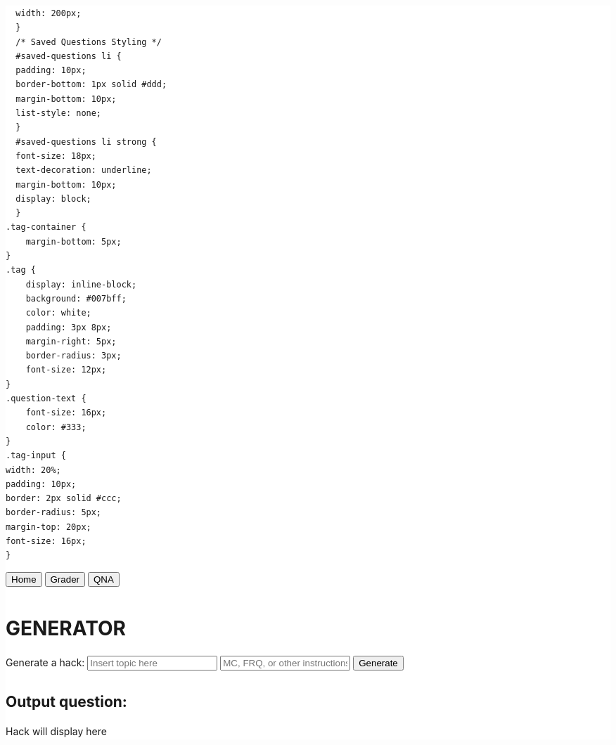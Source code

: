       width: 200px;
      }
      /* Saved Questions Styling */
      #saved-questions li {
      padding: 10px;
      border-bottom: 1px solid #ddd;
      margin-bottom: 10px;
      list-style: none;
      }
      #saved-questions li strong {
      font-size: 18px;
      text-decoration: underline;
      margin-bottom: 10px;
      display: block;
      }
    .tag-container {
        margin-bottom: 5px;
    }
    .tag {
        display: inline-block;
        background: #007bff;
        color: white;
        padding: 3px 8px;
        margin-right: 5px;
        border-radius: 3px;
        font-size: 12px;
    }
    .question-text {
        font-size: 16px;
        color: #333;
    }
    .tag-input {
    width: 20%;
    padding: 10px;
    border: 2px solid #ccc;
    border-radius: 5px;
    margin-top: 20px;
    font-size: 16px;
    }

   </style>
</head>

<body>
   
   <div class="nav-buttons">
      <a href="{{site.baseurl}}/student/sagai"><button>Home</button></a>
      <a href="{{site.baseurl}}/student/sagai/grader"><button>Grader</button></a>
      <a href="{{site.baseurl}}/student/sagai/QNA"><button>QNA</button></a>
   </div>
   
   <div class="container">
      <h1 class="section-title">GENERATOR</h1>
      <!-- Generator Form -->
      <div class="form-box">
         <label for="topicInput">Generate a hack:</label>
         <input type="text" id="topicInput" required placeholder="Insert topic here">
         <input type="text" id="requirementsInput" required placeholder="MC, FRQ, or other instructions">
         <button class="submit-btn" type="button" id="submitButton">Generate</button>
      </div>
      <!-- Output Section -->
      <h2>Output question:</h2>
      <div class="output" id="output">Hack will display here</div>
      <!-- Tags Input -->
      <div>